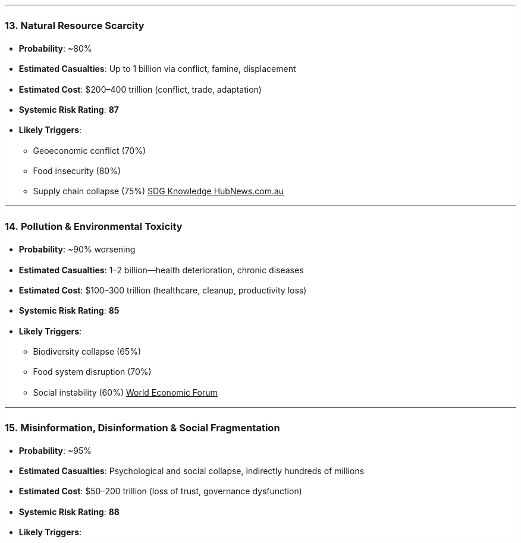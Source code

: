 
---

### 13. **Natural Resource Scarcity**

- **Probability**: ~80%
    
- **Estimated Casualties**: Up to 1 billion via conflict, famine, displacement
    
- **Estimated Cost**: $200–400 trillion (conflict, trade, adaptation)
    
- **Systemic Risk Rating**: **87**
    
- **Likely Triggers**:
    
    - Geoeconomic conflict (70%)
        
    - Food insecurity (80%)
        
    - Supply chain collapse (75%) [SDG Knowledge Hub](https://sdg.iisd.org/news/environmental-risks-dominate-ten-year-horizon-global-risks-report-2025/?utm_source=chatgpt.com)[News.com.au](https://www.news.com.au/finance/business/mining/greed-for-iron-ore-rare-earth-minerals-could-see-the-world-on-its-knees/news-story/8313828c8f4e58d7d98a8785b100b060?utm_source=chatgpt.com)
        

---

### 14. **Pollution & Environmental Toxicity**

- **Probability**: ~90% worsening
    
- **Estimated Casualties**: 1–2 billion—health deterioration, chronic diseases
    
- **Estimated Cost**: $100–300 trillion (healthcare, cleanup, productivity loss)
    
- **Systemic Risk Rating**: **85**
    
- **Likely Triggers**:
    
    - Biodiversity collapse (65%)
        
    - Food system disruption (70%)
        
    - Social instability (60%) [World Economic Forum](https://www.weforum.org/publications/global-risks-report-2025/digest/?utm_source=chatgpt.com)
        

---

### 15. **Misinformation, Disinformation & Social Fragmentation**

- **Probability**: ~95%
    
- **Estimated Casualties**: Psychological and social collapse, indirectly hundreds of millions
    
- **Estimated Cost**: $50–200 trillion (loss of trust, governance dysfunction)
    
- **Systemic Risk Rating**: **88**
    
- **Likely Triggers**:
    
